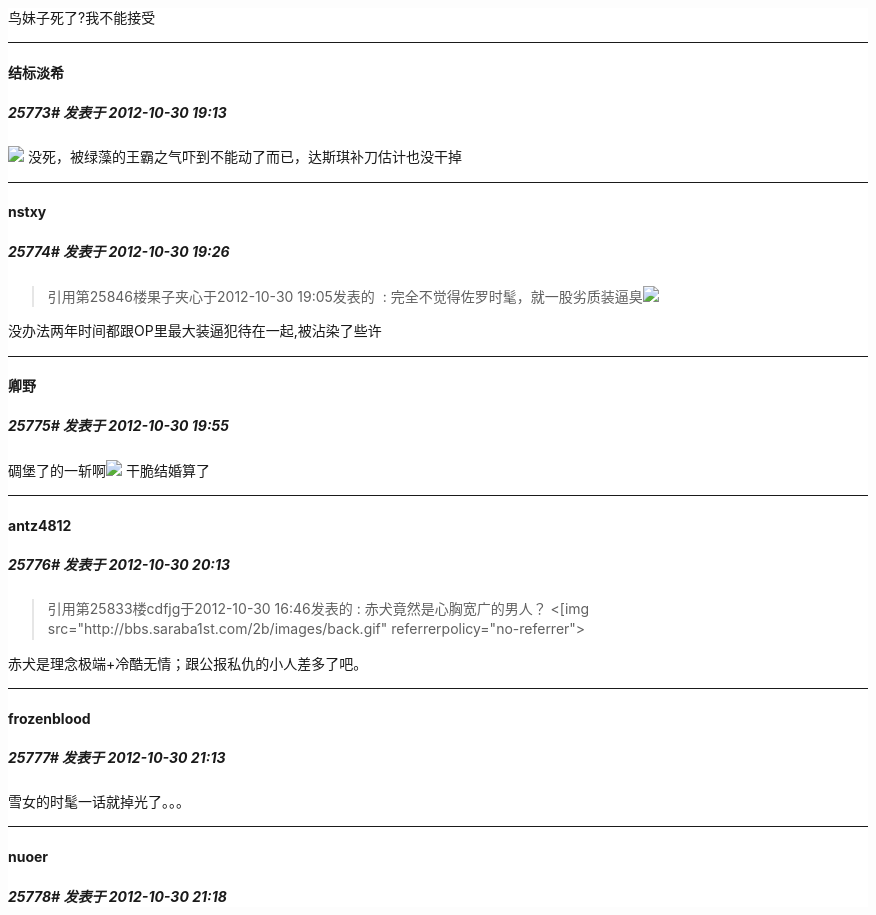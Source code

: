 
鸟妹子死了?我不能接受


*****

####  结标淡希  
##### 25773#       发表于 2012-10-30 19:13


<img src="https://static.saraba1st.com/image/smiley/face/136.gif" referrerpolicy="no-referrer"> 没死，被绿藻的王霸之气吓到不能动了而已，达斯琪补刀估计也没干掉


*****

####  nstxy  
##### 25774#       发表于 2012-10-30 19:26


<blockquote>引用第25846楼果子夹心于2012-10-30 19:05发表的  :
完全不觉得佐罗时髦，就一股劣质装逼臭<img src="https://static.saraba1st.com/image/smiley/face/172.gif" referrerpolicy="no-referrer"></blockquote>没办法两年时间都跟OP里最大装逼犯待在一起,被沾染了些许


*****

####  卿野  
##### 25775#       发表于 2012-10-30 19:55


碉堡了的一斩啊<img src="https://static.saraba1st.com/image/smiley/face/151.gif" referrerpolicy="no-referrer">
干脆结婚算了


*****

####  antz4812  
##### 25776#       发表于 2012-10-30 20:13


<blockquote>引用第25833楼cdfjg于2012-10-30 16:46发表的 : 
赤犬竟然是心胸宽广的男人？ <[img src="http://bbs.saraba1st.com/2b/images/back.gif" referrerpolicy="no-referrer"> </blockquote>
赤犬是理念极端+冷酷无情；跟公报私仇的小人差多了吧。


*****

####  frozenblood  
##### 25777#       发表于 2012-10-30 21:13


雪女的时髦一话就掉光了。。。


*****

####  nuoer  
##### 25778#       发表于 2012-10-30 21:18
